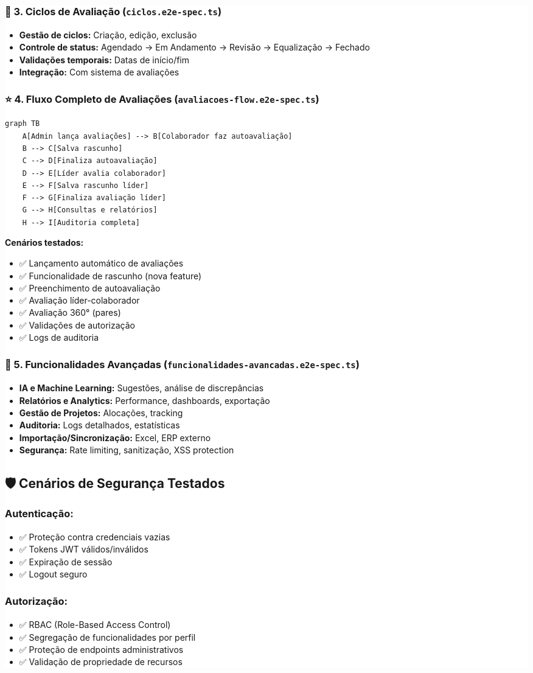 ### **📅 3. Ciclos de Avaliação** (`ciclos.e2e-spec.ts`)
- **Gestão de ciclos:** Criação, edição, exclusão
- **Controle de status:** Agendado → Em Andamento → Revisão → Equalização → Fechado
- **Validações temporais:** Datas de início/fim
- **Integração:** Com sistema de avaliações

### **⭐ 4. Fluxo Completo de Avaliações** (`avaliacoes-flow.e2e-spec.ts`)
```mermaid
graph TB
    A[Admin lança avaliações] --> B[Colaborador faz autoavaliação]
    B --> C[Salva rascunho]
    C --> D[Finaliza autoavaliação]
    D --> E[Líder avalia colaborador]
    E --> F[Salva rascunho líder]
    F --> G[Finaliza avaliação líder]
    G --> H[Consultas e relatórios]
    H --> I[Auditoria completa]
```

**Cenários testados:**
- ✅ Lançamento automático de avaliações
- ✅ Funcionalidade de rascunho (nova feature)
- ✅ Preenchimento de autoavaliação
- ✅ Avaliação líder-colaborador
- ✅ Avaliação 360° (pares)
- ✅ Validações de autorização
- ✅ Logs de auditoria

### **🚀 5. Funcionalidades Avançadas** (`funcionalidades-avancadas.e2e-spec.ts`)
- **IA e Machine Learning:** Sugestões, análise de discrepâncias
- **Relatórios e Analytics:** Performance, dashboards, exportação
- **Gestão de Projetos:** Alocações, tracking
- **Auditoria:** Logs detalhados, estatísticas
- **Importação/Sincronização:** Excel, ERP externo
- **Segurança:** Rate limiting, sanitização, XSS protection

## 🛡️ **Cenários de Segurança Testados**

### **Autenticação:**
- ✅ Proteção contra credenciais vazias
- ✅ Tokens JWT válidos/inválidos
- ✅ Expiração de sessão
- ✅ Logout seguro

### **Autorização:**
- ✅ RBAC (Role-Based Access Control)
- ✅ Segregação de funcionalidades por perfil
- ✅ Proteção de endpoints administrativos
- ✅ Validação de propriedade de recursos
